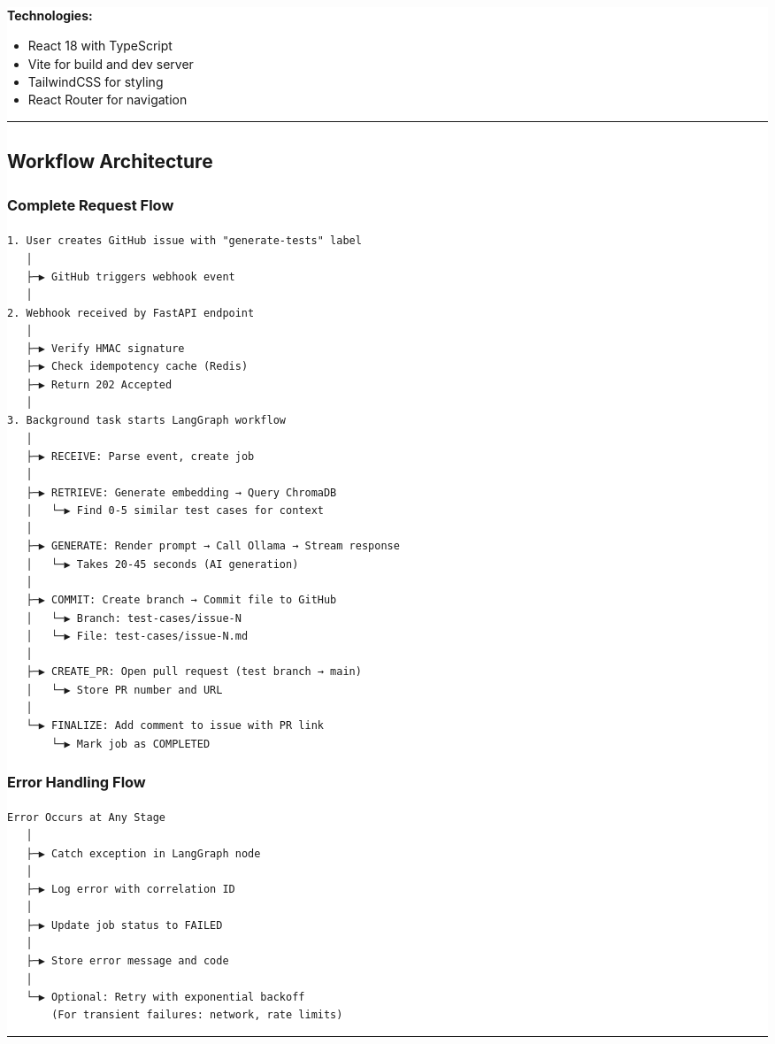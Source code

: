 **Technologies:**
- React 18 with TypeScript
- Vite for build and dev server
- TailwindCSS for styling
- React Router for navigation

---

## Workflow Architecture

### Complete Request Flow

```text
1. User creates GitHub issue with "generate-tests" label
   │
   ├─▶ GitHub triggers webhook event
   │
2. Webhook received by FastAPI endpoint
   │
   ├─▶ Verify HMAC signature
   ├─▶ Check idempotency cache (Redis)
   ├─▶ Return 202 Accepted
   │
3. Background task starts LangGraph workflow
   │
   ├─▶ RECEIVE: Parse event, create job
   │
   ├─▶ RETRIEVE: Generate embedding → Query ChromaDB
   │   └─▶ Find 0-5 similar test cases for context
   │
   ├─▶ GENERATE: Render prompt → Call Ollama → Stream response
   │   └─▶ Takes 20-45 seconds (AI generation)
   │
   ├─▶ COMMIT: Create branch → Commit file to GitHub
   │   └─▶ Branch: test-cases/issue-N
   │   └─▶ File: test-cases/issue-N.md
   │
   ├─▶ CREATE_PR: Open pull request (test branch → main)
   │   └─▶ Store PR number and URL
   │
   └─▶ FINALIZE: Add comment to issue with PR link
       └─▶ Mark job as COMPLETED
```

### Error Handling Flow

```text
Error Occurs at Any Stage
   │
   ├─▶ Catch exception in LangGraph node
   │
   ├─▶ Log error with correlation ID
   │
   ├─▶ Update job status to FAILED
   │
   ├─▶ Store error message and code
   │
   └─▶ Optional: Retry with exponential backoff
       (For transient failures: network, rate limits)
```

---